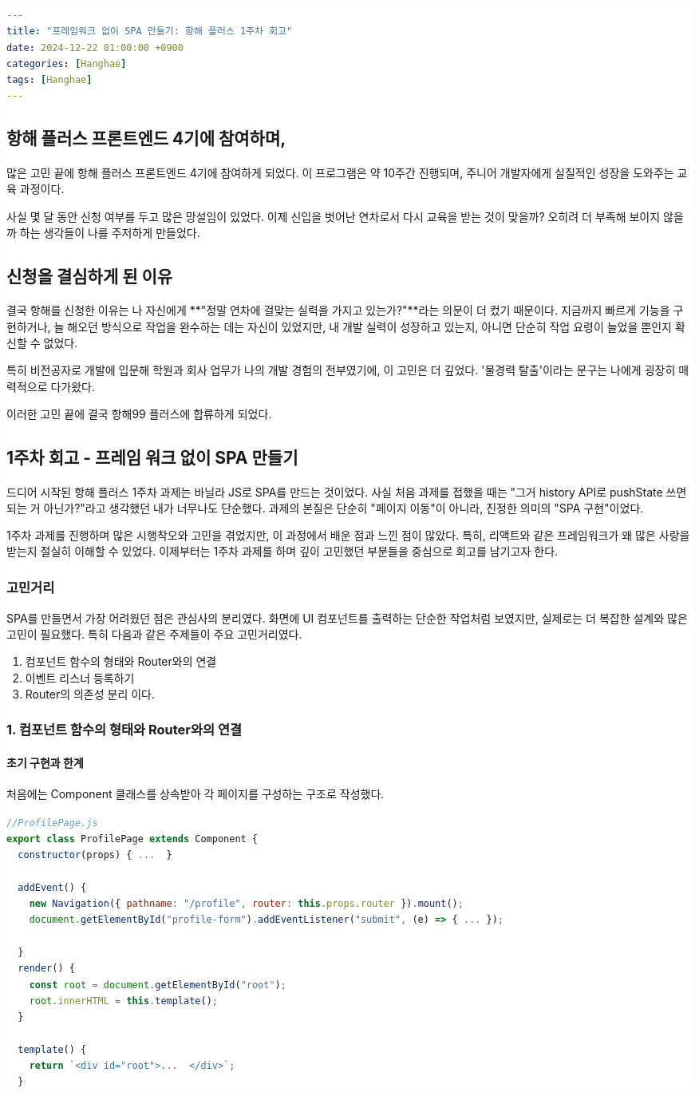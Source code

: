 ```yaml
---
title: "프레임워크 없이 SPA 만들기: 항해 플러스 1주차 회고"
date: 2024-12-22 01:00:00 +0900
categories: [Hanghae]
tags: [Hanghae]
---
```

## 항해 플러스 프론트엔드 4기에 참여하며,
많은 고민 끝에 항해 플러스 프론트엔드 4기에 참여하게 되었다. 이 프로그램은 약 10주간 진행되며, 주니어 개발자에게 실질적인 성장을 도와주는 교육 과정이다.

사실 몇 달 동안 신청 여부를 두고 많은 망설임이 있었다. 
이제 신입을 벗어난 연차로서 다시 교육을 받는 것이 맞을까? 오히려 더 부족해 보이지 않을까 하는 생각들이 나를 주저하게 만들었다.


## 신청을 결심하게 된 이유
결국 항해를 신청한 이유는 나 자신에게 **"정말 연차에 걸맞는 실력을 가지고 있는가?"**라는 의문이 더 컸기 때문이다.
지금까지 빠르게 기능을 구현하거나, 늘 해오던 방식으로 작업을 완수하는 데는 자신이 있었지만, 내 개발 실력이 성장하고 있는지, 아니면 단순히 작업 요령이 늘었을 뿐인지 확신할 수 없었다.

특히 비전공자로 개발에 입문해 학원과 회사 업무가 나의 개발 경험의 전부였기에, 이 고민은 더 깊었다. '물경력 탈출'이라는 문구는 나에게 굉장히 매력적으로 다가왔다.

이러한 고민 끝에 결국 항해99 플러스에 합류하게 되었다.


## 1주차 회고 - 프레임 워크 없이 SPA 만들기
드디어 시작된 항해 플러스 1주차 과제는 바닐라 JS로 SPA를 만드는 것이었다. 사실 처음 과제를 접했을 때는 "그거 history API로 pushState 쓰면 되는 거 아닌가?"라고 생각했던 내가 너무나도 단순했다.
과제의 본질은 단순히 "페이지 이동"이 아니라, 진정한 의미의 "SPA 구현"이었다.

1주차 과제를 진행하며 많은 시행착오와 고민을 겪었지만, 이 과정에서 배운 점과 느낀 점이 많았다. 특히, 리액트와 같은 프레임워크가 왜 많은 사랑을 받는지 절실히 이해할 수 있었다. 이제부터는 1주차 과제를 하며 깊이 고민했던 부분들을 중심으로 회고를 남기고자 한다.


### 고민거리
SPA를 만들면서 가장 어려웠던 점은 관심사의 분리였다. 화면에 UI 컴포넌트를 출력하는 단순한 작업처럼 보였지만, 실제로는 더 복잡한 설계와 많은 고민이 필요했다.
특히 다음과 같은 주제들이 주요 고민거리였다.
1. 컴포넌트 함수의 형태와 Router와의 연결
2. 이벤트 리스너 등록하기 
3. Router의 의존성 분리
이다.

### 1. 컴포넌트 함수의 형태와 Router와의 연결
#### 초기 구현과 한계
처음에는 Component 클래스를 상속받아 각 페이지를 구성하는 구조로 작성했다.

```js
//ProfilePage.js
export class ProfilePage extends Component {
  constructor(props) { ...  }

  addEvent() {
    new Navigation({ pathname: "/profile", router: this.props.router }).mount();
    document.getElementById("profile-form").addEventListener("submit", (e) => { ... });

  }
  render() {
    const root = document.getElementById("root");
    root.innerHTML = this.template();
  }

  template() {
    return `<div id="root">...  </div>`;
  }
```